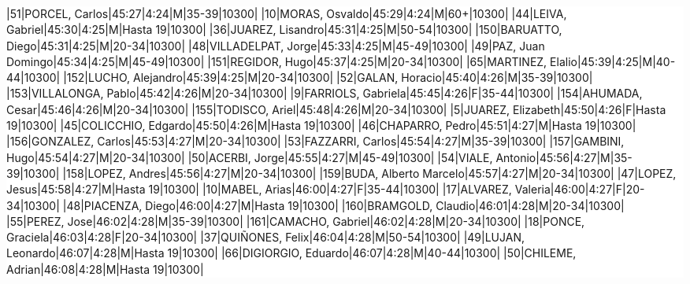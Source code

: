 |51|PORCEL, Carlos|45:27|4:24|M|35-39|10300|
|10|MORAS, Osvaldo|45:29|4:24|M|60+|10300|
|44|LEIVA, Gabriel|45:30|4:25|M|Hasta 19|10300|
|36|JUAREZ, Lisandro|45:31|4:25|M|50-54|10300|
|150|BARUATTO, Diego|45:31|4:25|M|20-34|10300|
|48|VILLADELPAT, Jorge|45:33|4:25|M|45-49|10300|
|49|PAZ, Juan Domingo|45:34|4:25|M|45-49|10300|
|151|REGIDOR, Hugo|45:37|4:25|M|20-34|10300|
|65|MARTINEZ, Elalio|45:39|4:25|M|40-44|10300|
|152|LUCHO, Alejandro|45:39|4:25|M|20-34|10300|
|52|GALAN, Horacio|45:40|4:26|M|35-39|10300|
|153|VILLALONGA, Pablo|45:42|4:26|M|20-34|10300|
|9|FARRIOLS, Gabriela|45:45|4:26|F|35-44|10300|
|154|AHUMADA, Cesar|45:46|4:26|M|20-34|10300|
|155|TODISCO, Ariel|45:48|4:26|M|20-34|10300|
|5|JUAREZ, Elizabeth|45:50|4:26|F|Hasta 19|10300|
|45|COLICCHIO, Edgardo|45:50|4:26|M|Hasta 19|10300|
|46|CHAPARRO, Pedro|45:51|4:27|M|Hasta 19|10300|
|156|GONZALEZ, Carlos|45:53|4:27|M|20-34|10300|
|53|FAZZARRI, Carlos|45:54|4:27|M|35-39|10300|
|157|GAMBINI, Hugo|45:54|4:27|M|20-34|10300|
|50|ACERBI, Jorge|45:55|4:27|M|45-49|10300|
|54|VIALE, Antonio|45:56|4:27|M|35-39|10300|
|158|LOPEZ, Andres|45:56|4:27|M|20-34|10300|
|159|BUDA, Alberto Marcelo|45:57|4:27|M|20-34|10300|
|47|LOPEZ, Jesus|45:58|4:27|M|Hasta 19|10300|
|10|MABEL, Arias|46:00|4:27|F|35-44|10300|
|17|ALVAREZ, Valeria|46:00|4:27|F|20-34|10300|
|48|PIACENZA, Diego|46:00|4:27|M|Hasta 19|10300|
|160|BRAMGOLD, Claudio|46:01|4:28|M|20-34|10300|
|55|PEREZ, Jose|46:02|4:28|M|35-39|10300|
|161|CAMACHO, Gabriel|46:02|4:28|M|20-34|10300|
|18|PONCE, Graciela|46:03|4:28|F|20-34|10300|
|37|QUIÑONES, Felix|46:04|4:28|M|50-54|10300|
|49|LUJAN, Leonardo|46:07|4:28|M|Hasta 19|10300|
|66|DIGIORGIO, Eduardo|46:07|4:28|M|40-44|10300|
|50|CHILEME, Adrian|46:08|4:28|M|Hasta 19|10300|